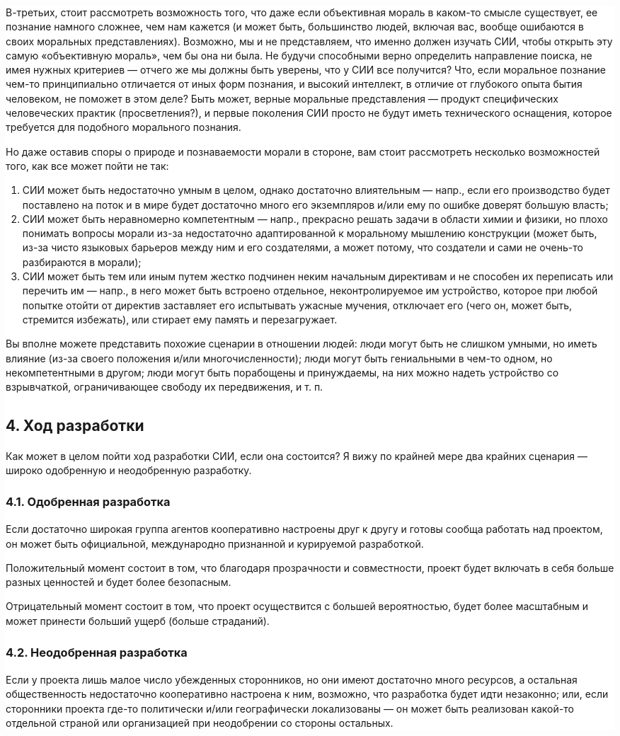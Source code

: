В-третьих, стоит рассмотреть возможность того, что даже если объективная мораль в каком-то смысле существует, ее познание намного сложнее, чем нам кажется (и может быть, большинство людей, включая вас, вообще ошибаются в своих моральных представлениях). Возможно, мы и не представляем, что именно должен изучать СИИ, чтобы открыть эту самую «объективную мораль», чем бы она ни была. Не будучи способными верно определить направление поиска, не имея нужных критериев — отчего же мы должны быть уверены, что у СИИ все получится? Что, если моральное познание чем-то принципиально отличается от иных форм познания, и высокий интеллект, в отличие от глубокого опыта бытия человеком, не поможет в этом деле? Быть может, верные моральные представления — продукт специфических человеческих практик (просветления?), и первые поколения СИИ просто не будут иметь технического оснащения, которое требуется для подобного морального познания.

Но даже оставив споры о природе и познаваемости морали в стороне, вам стоит рассмотреть несколько возможностей того, как все может пойти не так:

1.  СИИ может быть недостаточно умным в целом, однако достаточно влиятельным — напр., если его производство будет поставлено на поток и в мире будет достаточно много его экземпляров и/или ему по ошибке доверят большую власть;
2.  СИИ может быть неравномерно компетентным — напр., прекрасно решать задачи в области химии и физики, но плохо понимать вопросы морали из-за недостаточно адаптированной к моральному мышлению конструкции (может быть, из-за чисто языковых барьеров между ним и его создателями, а может потому, что создатели и сами не очень-то разбираются в морали);
3.  СИИ может быть тем или иным путем жестко подчинен неким начальным директивам и не способен их переписать или перечить им — напр., в него может быть встроено отдельное, неконтролируемое им устройство, которое при любой попытке отойти от директив заставляет его испытывать ужасные мучения, отключает его (чего он, может быть, стремится избежать), или стирает ему память и перезагружает.

Вы вполне можете представить похожие сценарии в отношении людей: люди могут быть не слишком умными, но иметь влияние (из-за своего положения и/или многочисленности); люди могут быть гениальными в чем-то одном, но некомпетентными в другом; люди могут быть порабощены и принуждаемы, на них можно надеть устройство со взрывчаткой, ограничивающее свободу их передвижения, и т. п.

<a name="4"></a>
## 4. Ход разработки

Как может в целом пойти ход разработки СИИ, если она состоится? Я вижу по крайней мере два крайних сценария — широко одобренную и неодобренную разработку.

<a name="4.1"></a>
### 4.1. Одобренная разработка

Если достаточно широкая группа агентов кооперативно настроены друг к другу и готовы сообща работать над проектом, он может быть официальной, международно признанной и курируемой разработкой.

Положительный момент состоит в том, что благодаря прозрачности и совместности, проект будет включать в себя больше разных ценностей и будет более безопасным.

Отрицательный момент состоит в том, что проект осуществится с большей вероятностью, будет более масштабным и может принести больший ущерб (больше страданий).

<a name="4.2"></a>
### 4.2. Неодобренная разработка

Если у проекта лишь малое число убежденных сторонников, но они имеют достаточно много ресурсов, а остальная общественность недостаточно кооперативно настроена к ним, возможно, что разработка будет идти незаконно; или, если сторонники проекта где-то политически и/или географически локализованы — он может быть реализован какой-то отдельной страной или организацией при неодобрении со стороны остальных.
